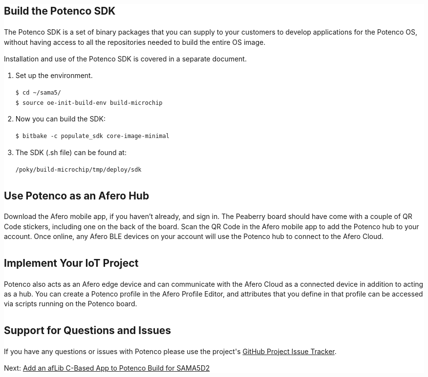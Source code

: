 ## Build the Potenco SDK

The Potenco SDK is a set of binary packages that you can supply to your customers to develop applications for the Potenco OS, without having access to all the repositories needed to build the entire OS image.

Installation and use of the Potenco SDK is covered in a separate document.

1. Set up the environment.

   ```
   $ cd ~/sama5/
   $ source oe-init-build-env build-microchip
   ```

2. Now you can build the SDK:

   ```
   $ bitbake -c populate_sdk core-image-minimal
   ```

3. The SDK (.sh file) can be found at:

   ```
   /poky/build-microchip/tmp/deploy/sdk
   ```

## Use Potenco as an Afero Hub

Download the Afero mobile app, if you haven’t already, and sign in. The Peaberry board should have come with a couple of QR Code stickers, including one on the back of the board. Scan the QR Code in the Afero mobile app to add the Potenco hub to your account. Once online, any Afero BLE devices on your account will use the Potenco hub to connect to the Afero Cloud.

## Implement Your IoT Project

Potenco also acts as an Afero edge device and can communicate with the Afero Cloud as a connected device in addition to acting as a hub. You can create a Potenco profile in the Afero Profile Editor, and attributes that you define in that profile can be accessed via scripts running on the Potenco board.

## Support for Questions and Issues

If you have any questions or issues with Potenco please use the project's [GitHub Project Issue Tracker](https://github.com/AferoCE/potenco/issues).

 Next: [Add an afLib C-Based App to Potenco Build for SAMA5D2](https://afero-devdocs.readthedocs.io/en/latest/LinuxSDK-PotencoSAMA5D2App)
